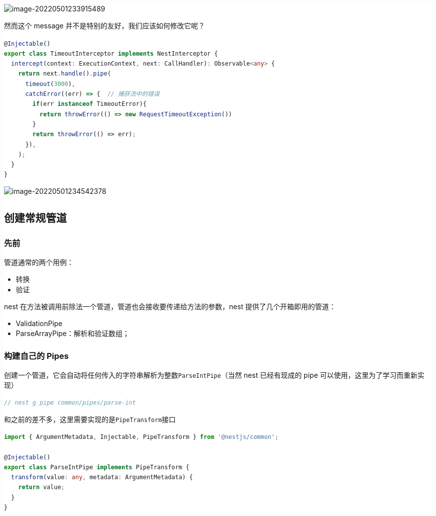 ![image-20220501233915489](https://oss.justin3go.com/blogs/image-20220501233915489.png)

然而这个 message 并不是特别的友好，我们应该如何修改它呢？

```typescript
@Injectable()
export class TimeoutInterceptor implements NestInterceptor {
  intercept(context: ExecutionContext, next: CallHandler): Observable<any> {
    return next.handle().pipe(
      timeout(3000),
      catchError((err) => {  // 捕获流中的错误
        if(err instanceof TimeoutError){
          return throwError(() => new RequestTimeoutException())
        }
        return throwError(() => err);
      }),
    );
  }
}
```

![image-20220501234542378](https://oss.justin3go.com/blogs/image-20220501234542378.png)

## 创建常规管道

### 先前

管道通常的两个用例：

- 转换
- 验证

nest 在方法被调用前除法一个管道，管道也会接收要传递给方法的参数，nest 提供了几个开箱即用的管道：

- ValidationPipe
- ParseArrayPipe：解析和验证数组；

### 构建自己的 Pipes

创建一个管道，它会自动将任何传入的字符串解析为整数`ParseIntPipe`（当然 nest 已经有现成的 pipe 可以使用，这里为了学习而重新实现）

```typescript
// nest g pipe common/pipes/parse-int
```

和之前的差不多，这里需要实现的是`PipeTransform`接口

```typescript
import { ArgumentMetadata, Injectable, PipeTransform } from '@nestjs/common';

@Injectable()
export class ParseIntPipe implements PipeTransform {
  transform(value: any, metadata: ArgumentMetadata) {
    return value;
  }
}
```
